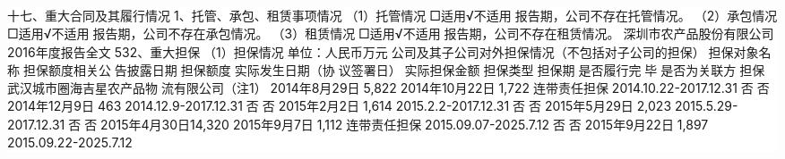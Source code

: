 十七、重大合同及其履行情况
1、托管、承包、租赁事项情况
（1）托管情况
□适用√不适用
报告期，公司不存在托管情况。
（2）承包情况
□适用√不适用
报告期，公司不存在承包情况。
（3）租赁情况
□适用√不适用
报告期，公司不存在租赁情况。
深圳市农产品股份有限公司2016年度报告全文
532、重大担保
（1）担保情况
单位：人民币万元
公司及其子公司对外担保情况（不包括对子公司的担保）
担保对象名称
担保额度相关公
告披露日期
担保额度
实际发生日期（协
议签署日）
实际担保金额
担保类型
担保期
是否履行完
毕
是否为关联方
担保
武汉城市圈海吉星农产品物
流有限公司（注1）
2014年8月29日
5,822
2014年10月22日
1,722
连带责任担保
2014.10.22-2017.12.31
否
否
2014年12月9日
463
2014.12.9-2017.12.31
否
否
2015年2月2日
1,614
2015.2.2-2017.12.31
否
否
2015年5月29日
2,023
2015.5.29-2017.12.31
否
否
2015年4月30日14,320
2015年9月7日
1,112
连带责任担保
2015.09.07-2025.7.12
否
否
2015年9月22日
1,897
2015.09.22-2025.7.12